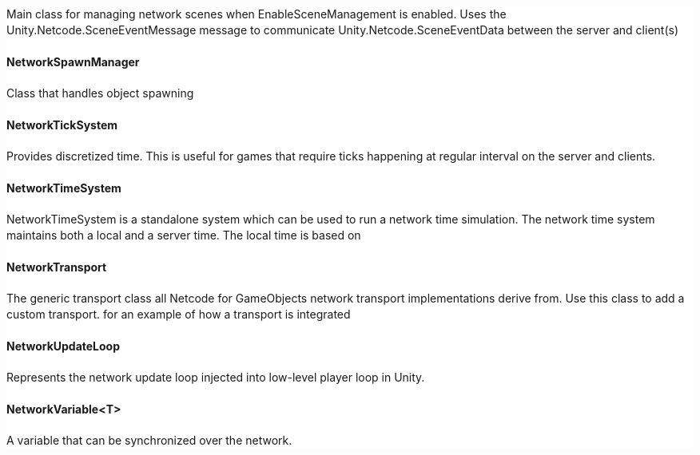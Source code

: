 <div class="section">

Main class for managing network scenes when EnableSceneManagement is
enabled. Uses the Unity.Netcode.SceneEventMessage message to communicate
Unity.Netcode.SceneEventData between the server and client(s)

</div>

#### NetworkSpawnManager

<div class="section">

Class that handles object spawning

</div>

#### NetworkTickSystem

<div class="section">

Provides discretized time. This is useful for games that require ticks
happening at regular interval on the server and clients.

</div>

#### NetworkTimeSystem

<div class="section">

NetworkTimeSystem is a standalone system which can be used to run a
network time simulation. The network time system maintains both a local
and a server time. The local time is based on

</div>

#### NetworkTransport

<div class="section">

The generic transport class all Netcode for GameObjects network
transport implementations derive from. Use this class to add a custom
transport. for an example of how a transport is integrated

</div>

#### NetworkUpdateLoop

<div class="section">

Represents the network update loop injected into low-level player loop
in Unity.

</div>

#### NetworkVariable\<T\>

<div class="section">

A variable that can be synchronized over the network.
